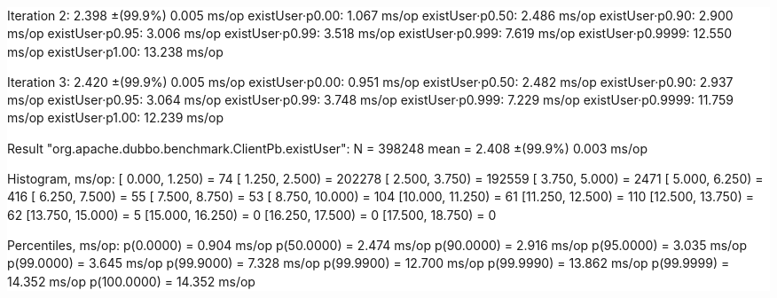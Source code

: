 Iteration   2: 2.398 ±(99.9%) 0.005 ms/op
                 existUser·p0.00:   1.067 ms/op
                 existUser·p0.50:   2.486 ms/op
                 existUser·p0.90:   2.900 ms/op
                 existUser·p0.95:   3.006 ms/op
                 existUser·p0.99:   3.518 ms/op
                 existUser·p0.999:  7.619 ms/op
                 existUser·p0.9999: 12.550 ms/op
                 existUser·p1.00:   13.238 ms/op

Iteration   3: 2.420 ±(99.9%) 0.005 ms/op
                 existUser·p0.00:   0.951 ms/op
                 existUser·p0.50:   2.482 ms/op
                 existUser·p0.90:   2.937 ms/op
                 existUser·p0.95:   3.064 ms/op
                 existUser·p0.99:   3.748 ms/op
                 existUser·p0.999:  7.229 ms/op
                 existUser·p0.9999: 11.759 ms/op
                 existUser·p1.00:   12.239 ms/op



Result "org.apache.dubbo.benchmark.ClientPb.existUser":
  N = 398248
  mean =      2.408 ±(99.9%) 0.003 ms/op

  Histogram, ms/op:
    [ 0.000,  1.250) = 74 
    [ 1.250,  2.500) = 202278 
    [ 2.500,  3.750) = 192559 
    [ 3.750,  5.000) = 2471 
    [ 5.000,  6.250) = 416 
    [ 6.250,  7.500) = 55 
    [ 7.500,  8.750) = 53 
    [ 8.750, 10.000) = 104 
    [10.000, 11.250) = 61 
    [11.250, 12.500) = 110 
    [12.500, 13.750) = 62 
    [13.750, 15.000) = 5 
    [15.000, 16.250) = 0 
    [16.250, 17.500) = 0 
    [17.500, 18.750) = 0 

  Percentiles, ms/op:
      p(0.0000) =      0.904 ms/op
     p(50.0000) =      2.474 ms/op
     p(90.0000) =      2.916 ms/op
     p(95.0000) =      3.035 ms/op
     p(99.0000) =      3.645 ms/op
     p(99.9000) =      7.328 ms/op
     p(99.9900) =     12.700 ms/op
     p(99.9990) =     13.862 ms/op
     p(99.9999) =     14.352 ms/op
    p(100.0000) =     14.352 ms/op
